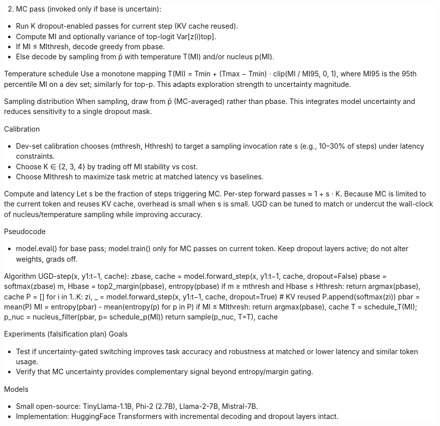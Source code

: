 2) MC pass (invoked only if base is uncertain):
- Run K dropout-enabled passes for current step (KV cache reused).
- Compute MI and optionally variance of top-logit Var[z(i)top].
- If MI ≤ MIthresh, decode greedy from pbase.
- Else decode by sampling from p̄ with temperature T(MI) and/or nucleus p(MI).

Temperature schedule
Use a monotone mapping T(MI) = Tmin + (Tmax − Tmin) · clip(MI / MI95, 0, 1), where MI95 is the 95th percentile MI on a dev set; similarly for top-p. This adapts exploration strength to uncertainty magnitude.

Sampling distribution
When sampling, draw from p̄ (MC-averaged) rather than pbase. This integrates model uncertainty and reduces sensitivity to a single dropout mask.

Calibration
- Dev-set calibration chooses (mthresh, Hthresh) to target a sampling invocation rate s (e.g., 10–30% of steps) under latency constraints.
- Choose K ∈ {2, 3, 4} by trading off MI stability vs cost.
- Choose MIthresh to maximize task metric at matched latency vs baselines.

Compute and latency
Let s be the fraction of steps triggering MC. Per-step forward passes ≈ 1 + s · K. Because MC is limited to the current token and reuses KV cache, overhead is small when s is small. UGD can be tuned to match or undercut the wall-clock of nucleus/temperature sampling while improving accuracy.

Pseudocode
- model.eval() for base pass; model.train() only for MC passes on current token. Keep dropout layers active; do not alter weights, grads off.

Algorithm UGD-step(x, y1:t−1, cache):
  zbase, cache = model.forward_step(x, y1:t−1, cache, dropout=False)
  pbase = softmax(zbase)
  m, Hbase = top2_margin(pbase), entropy(pbase)
  if m ≥ mthresh and Hbase ≤ Hthresh:
      return argmax(pbase), cache
  P = []
  for i in 1..K:
      zi, _ = model.forward_step(x, y1:t−1, cache, dropout=True)  # KV reused
      P.append(softmax(zi))
  pbar = mean(P)
  MI = entropy(pbar) - mean(entropy(p) for p in P)
  if MI ≤ MIthresh:
      return argmax(pbase), cache
  T = schedule_T(MI); p_nuc = nucleus_filter(pbar, p= schedule_p(MI))
  return sample(p_nuc, T=T), cache

Experiments (falsification plan)
Goals
- Test if uncertainty-gated switching improves task accuracy and robustness at matched or lower latency and similar token usage.
- Verify that MC uncertainty provides complementary signal beyond entropy/margin gating.

Models
- Small open-source: TinyLlama-1.1B, Phi-2 (2.7B), Llama-2-7B, Mistral-7B.
- Implementation: HuggingFace Transformers with incremental decoding and dropout layers intact.
